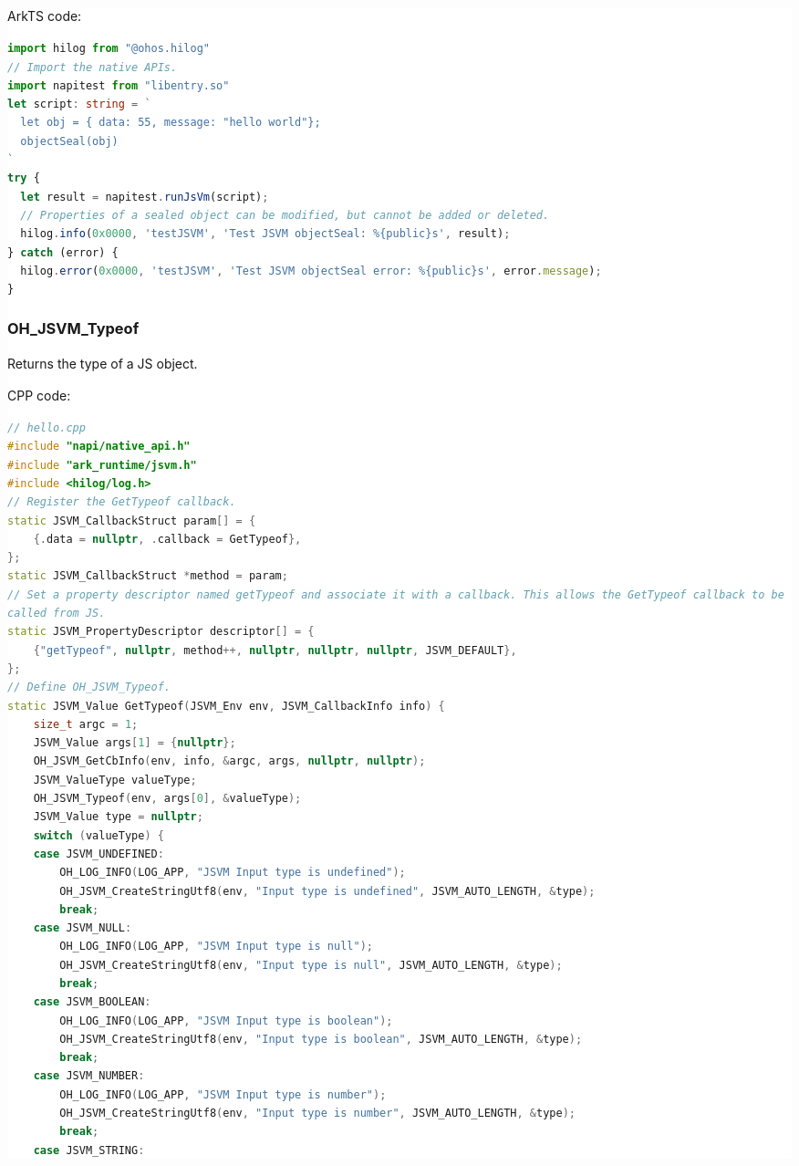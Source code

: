 ArkTS code:

```ts
import hilog from "@ohos.hilog"
// Import the native APIs.
import napitest from "libentry.so"
let script: string = `
  let obj = { data: 55, message: "hello world"};
  objectSeal(obj)
`
try {
  let result = napitest.runJsVm(script);
  // Properties of a sealed object can be modified, but cannot be added or deleted.
  hilog.info(0x0000, 'testJSVM', 'Test JSVM objectSeal: %{public}s', result);
} catch (error) {
  hilog.error(0x0000, 'testJSVM', 'Test JSVM objectSeal error: %{public}s', error.message);
}
```

### OH_JSVM_Typeof

Returns the type of a JS object.

CPP code:

```cpp
// hello.cpp
#include "napi/native_api.h"
#include "ark_runtime/jsvm.h"
#include <hilog/log.h>
// Register the GetTypeof callback.
static JSVM_CallbackStruct param[] = {
    {.data = nullptr, .callback = GetTypeof},
};
static JSVM_CallbackStruct *method = param;
// Set a property descriptor named getTypeof and associate it with a callback. This allows the GetTypeof callback to be called from JS.
static JSVM_PropertyDescriptor descriptor[] = {
    {"getTypeof", nullptr, method++, nullptr, nullptr, nullptr, JSVM_DEFAULT},
};
// Define OH_JSVM_Typeof.
static JSVM_Value GetTypeof(JSVM_Env env, JSVM_CallbackInfo info) {
    size_t argc = 1;
    JSVM_Value args[1] = {nullptr};
    OH_JSVM_GetCbInfo(env, info, &argc, args, nullptr, nullptr);
    JSVM_ValueType valueType;
    OH_JSVM_Typeof(env, args[0], &valueType);
    JSVM_Value type = nullptr;
    switch (valueType) {
    case JSVM_UNDEFINED:
        OH_LOG_INFO(LOG_APP, "JSVM Input type is undefined");
        OH_JSVM_CreateStringUtf8(env, "Input type is undefined", JSVM_AUTO_LENGTH, &type);
        break;
    case JSVM_NULL:
        OH_LOG_INFO(LOG_APP, "JSVM Input type is null");
        OH_JSVM_CreateStringUtf8(env, "Input type is null", JSVM_AUTO_LENGTH, &type);
        break;
    case JSVM_BOOLEAN:
        OH_LOG_INFO(LOG_APP, "JSVM Input type is boolean");
        OH_JSVM_CreateStringUtf8(env, "Input type is boolean", JSVM_AUTO_LENGTH, &type);
        break;
    case JSVM_NUMBER:
        OH_LOG_INFO(LOG_APP, "JSVM Input type is number");
        OH_JSVM_CreateStringUtf8(env, "Input type is number", JSVM_AUTO_LENGTH, &type);
        break;
    case JSVM_STRING:
```